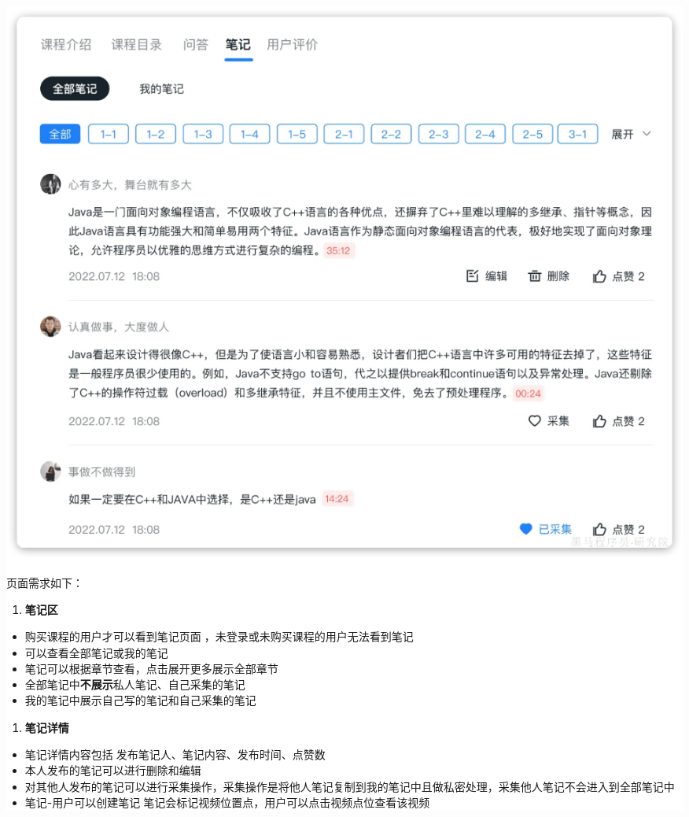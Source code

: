 ![img](./assets/20230725155526384.jpg)

页面需求如下：

1. **笔记区**

- 购买课程的用户才可以看到笔记页面 ，未登录或未购买课程的用户无法看到笔记
- 可以查看全部笔记或我的笔记
- 笔记可以根据章节查看，点击展开更多展示全部章节
- 全部笔记中**不展示**私人笔记、自己采集的笔记
- 我的笔记中展示自己写的笔记和自己采集的笔记

1. **笔记详情**

- 笔记详情内容包括 发布笔记人、笔记内容、发布时间、点赞数
- 本人发布的笔记可以进行删除和编辑
- 对其他人发布的笔记可以进行采集操作，采集操作是将他人笔记复制到我的笔记中且做私密处理，采集他人笔记不会进入到全部笔记中
- 笔记-用户可以创建笔记 笔记会标记视频位置点，用户可以点击视频点位查看该视频
